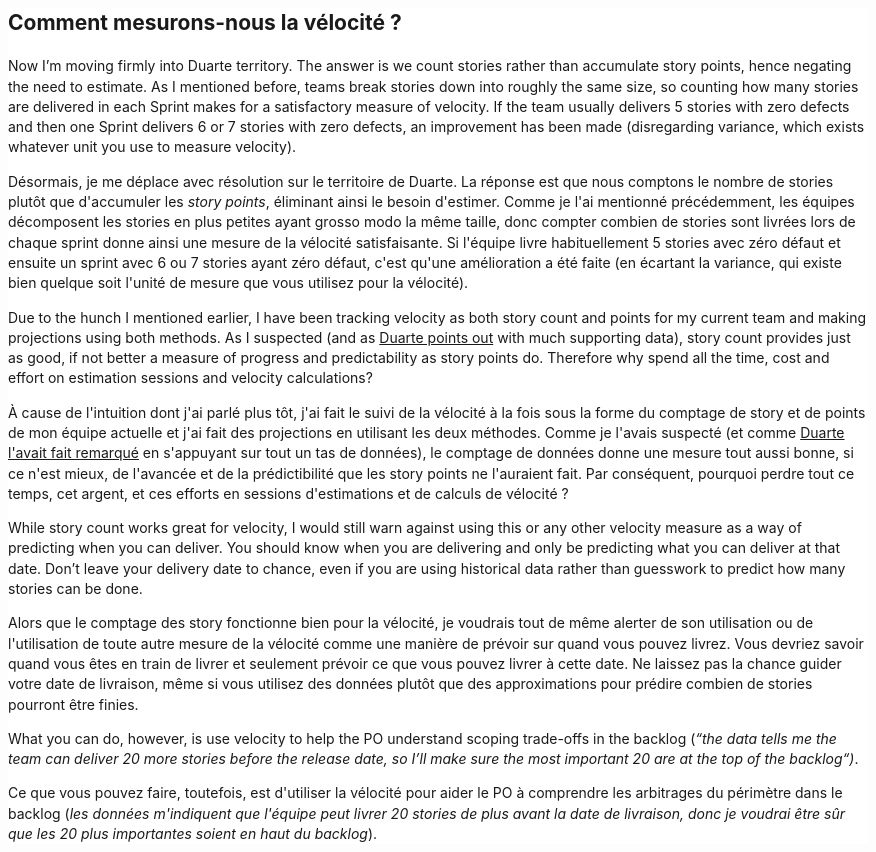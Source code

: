 ## Comment mesurons-nous la vélocité ?

Now I’m moving firmly into Duarte territory. The answer is we count stories rather than accumulate story points, hence negating the need to estimate. As I mentioned before, teams break stories down into roughly the same size, so counting how many stories are delivered in each Sprint makes for a satisfactory measure of velocity. If the team usually delivers 5 stories with zero defects and then one Sprint delivers 6 or 7 stories with zero defects, an improvement has been made (disregarding variance, which exists whatever unit you use to measure velocity).

Désormais, je me déplace avec résolution sur le territoire de Duarte. La réponse est que nous comptons le nombre de stories plutôt que d'accumuler les _story points_, éliminant ainsi le besoin d'estimer. Comme je l'ai mentionné précédemment, les équipes décomposent les stories en plus petites ayant grosso modo la même taille, donc compter combien de stories sont livrées lors de chaque sprint donne ainsi une mesure de la vélocité satisfaisante. Si l'équipe livre habituellement 5 stories avec zéro défaut et ensuite un sprint avec 6 ou 7 stories ayant zéro défaut, c'est qu'une amélioration a été faite (en écartant la variance, qui existe bien quelque soit l'unité de mesure que vous utilisez pour la vélocité).

Due to the hunch I mentioned earlier, I have been tracking velocity as both story count and points for my current team and making projections using both methods. As I suspected (and as [Duarte points out](http://softwaredevelopmenttoday.blogspot.com.au/2012/01/story-points-considered-harmful-or-why.html) with much supporting data), story count provides just as good, if not better a measure of progress and predictability as story points do. Therefore why spend all the time, cost and effort on estimation sessions and velocity calculations?

À cause de l'intuition dont j'ai parlé plus tôt, j'ai fait le suivi de la vélocité à la fois sous la forme du comptage de story et de points de mon équipe actuelle et j'ai fait des projections en utilisant les deux méthodes. Comme je l'avais suspecté (et comme [Duarte l'avait fait remarqué](http://www.les-traducteurs-agiles.org/estimation/2015/09/13/les-story-consideres-comme-dangereux.html) en s'appuyant sur tout un tas de données), le comptage de données donne une mesure tout aussi bonne, si ce n'est mieux, de l'avancée et de la prédictibilité que les story points ne l'auraient fait. Par conséquent, pourquoi perdre tout ce temps, cet argent, et ces efforts en sessions d'estimations et de calculs de vélocité ?

While story count works great for velocity, I would still warn against using this or any other velocity measure as a way of predicting when you can deliver. You should know when you are delivering and only be predicting what you can deliver at that date. Don’t leave your delivery date to chance, even if you are using historical data rather than guesswork to predict how many stories can be done.

Alors que le comptage des story fonctionne bien pour la vélocité, je voudrais tout de même alerter de son utilisation ou de l'utilisation de toute autre mesure de la vélocité comme une manière de prévoir sur quand vous pouvez livrez. Vous devriez savoir quand vous êtes en train de livrer et seulement prévoir ce que vous pouvez livrer à cette date. Ne laissez pas la chance guider votre date de livraison, même si vous utilisez des données plutôt que des approximations pour prédire combien de stories pourront être finies.

What you can do, however, is use velocity to help the PO understand scoping trade-offs in the backlog (_“the data tells me the team can deliver 20 more stories before the release date, so I’ll make sure the most important 20 are at the top of the backlog“)_.

Ce que vous pouvez faire, toutefois, est d'utiliser la vélocité pour aider le PO à comprendre les arbitrages du périmètre dans le backlog (_les données m'indiquent que l'équipe peut livrer 20 stories de plus avant la date de livraison, donc je voudrai être sûr que les 20 plus importantes soient en haut du backlog_).
